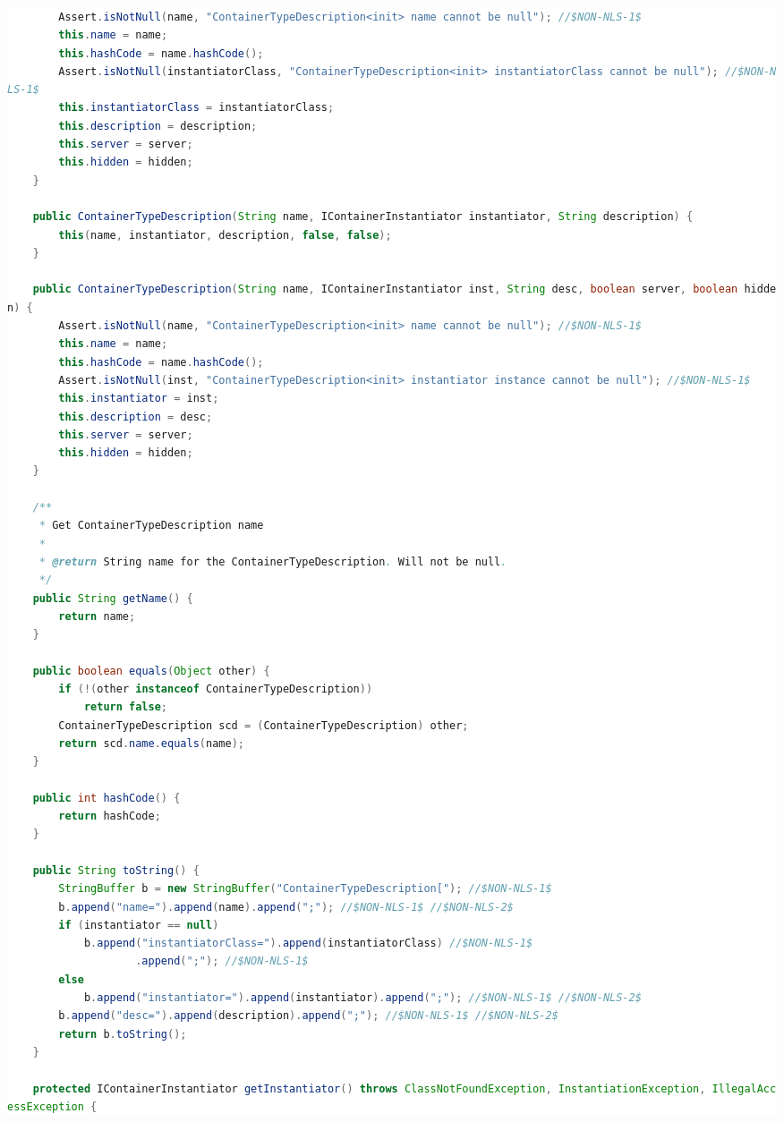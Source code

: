 ```java
		Assert.isNotNull(name, "ContainerTypeDescription<init> name cannot be null"); //$NON-NLS-1$
		this.name = name;
		this.hashCode = name.hashCode();
		Assert.isNotNull(instantiatorClass, "ContainerTypeDescription<init> instantiatorClass cannot be null"); //$NON-NLS-1$
		this.instantiatorClass = instantiatorClass;
		this.description = description;
		this.server = server;
		this.hidden = hidden;
	}

	public ContainerTypeDescription(String name, IContainerInstantiator instantiator, String description) {
		this(name, instantiator, description, false, false);
	}

	public ContainerTypeDescription(String name, IContainerInstantiator inst, String desc, boolean server, boolean hidden) {
		Assert.isNotNull(name, "ContainerTypeDescription<init> name cannot be null"); //$NON-NLS-1$
		this.name = name;
		this.hashCode = name.hashCode();
		Assert.isNotNull(inst, "ContainerTypeDescription<init> instantiator instance cannot be null"); //$NON-NLS-1$
		this.instantiator = inst;
		this.description = desc;
		this.server = server;
		this.hidden = hidden;
	}

	/**
	 * Get ContainerTypeDescription name
	 * 
	 * @return String name for the ContainerTypeDescription. Will not be null.
	 */
	public String getName() {
		return name;
	}

	public boolean equals(Object other) {
		if (!(other instanceof ContainerTypeDescription))
			return false;
		ContainerTypeDescription scd = (ContainerTypeDescription) other;
		return scd.name.equals(name);
	}

	public int hashCode() {
		return hashCode;
	}

	public String toString() {
		StringBuffer b = new StringBuffer("ContainerTypeDescription["); //$NON-NLS-1$
		b.append("name=").append(name).append(";"); //$NON-NLS-1$ //$NON-NLS-2$
		if (instantiator == null)
			b.append("instantiatorClass=").append(instantiatorClass) //$NON-NLS-1$
					.append(";"); //$NON-NLS-1$
		else
			b.append("instantiator=").append(instantiator).append(";"); //$NON-NLS-1$ //$NON-NLS-2$
		b.append("desc=").append(description).append(";"); //$NON-NLS-1$ //$NON-NLS-2$
		return b.toString();
	}

	protected IContainerInstantiator getInstantiator() throws ClassNotFoundException, InstantiationException, IllegalAccessException {
```